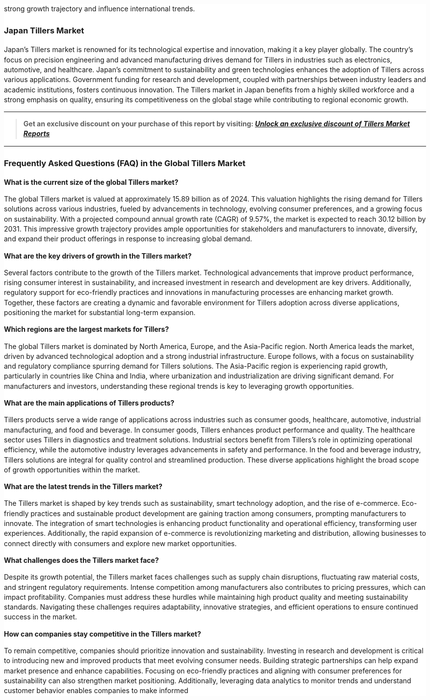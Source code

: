 strong growth trajectory and influence international trends.</p><h3>Japan Tillers Market</h3><p>Japan&rsquo;s Tillers market is renowned for its technological expertise and innovation, making it a key player globally. The country&rsquo;s focus on precision engineering and advanced manufacturing drives demand for Tillers in industries such as electronics, automotive, and healthcare. Japan&rsquo;s commitment to sustainability and green technologies enhances the adoption of Tillers across various applications. Government funding for research and development, coupled with partnerships between industry leaders and academic institutions, fosters continuous innovation. The Tillers market in Japan benefits from a highly skilled workforce and a strong emphasis on quality, ensuring its competitiveness on the global stage while contributing to regional economic growth.</p><hr /><blockquote><p><strong>Get an exclusive discount on your purchase of this report by visiting: <em><a href="://marketresearchpulse.com/ask-for-discount/69176?utm_source=Github&amp;utm_medium=020">Unlock an exclusive discount of Tillers Market Reports</a></em>&nbsp;</strong></p></blockquote><hr /><h3>Frequently Asked Questions (FAQ) in the Global Tillers Market</h3><p><strong>What is the current size of the global Tillers market?</strong></p><p>The global Tillers market is valued at approximately 15.89 billion as of 2024. This valuation highlights the rising demand for Tillers solutions across various industries, fueled by advancements in technology, evolving consumer preferences, and a growing focus on sustainability. With a projected compound annual growth rate (CAGR) of 9.57%, the market is expected to reach 30.12 billion by 2031. This impressive growth trajectory provides ample opportunities for stakeholders and manufacturers to innovate, diversify, and expand their product offerings in response to increasing global demand.</p><p><strong>What are the key drivers of growth in the Tillers market?</strong></p><p>Several factors contribute to the growth of the Tillers market. Technological advancements that improve product performance, rising consumer interest in sustainability, and increased investment in research and development are key drivers. Additionally, regulatory support for eco-friendly practices and innovations in manufacturing processes are enhancing market growth. Together, these factors are creating a dynamic and favorable environment for Tillers adoption across diverse applications, positioning the market for substantial long-term expansion.</p><p><strong>Which regions are the largest markets for Tillers?</strong></p><p>The global Tillers market is dominated by North America, Europe, and the Asia-Pacific region. North America leads the market, driven by advanced technological adoption and a strong industrial infrastructure. Europe follows, with a focus on sustainability and regulatory compliance spurring demand for Tillers solutions. The Asia-Pacific region is experiencing rapid growth, particularly in countries like China and India, where urbanization and industrialization are driving significant demand. For manufacturers and investors, understanding these regional trends is key to leveraging growth opportunities.</p><p><strong>What are the main applications of Tillers products?</strong></p><p>Tillers products serve a wide range of applications across industries such as consumer goods, healthcare, automotive, industrial manufacturing, and food and beverage. In consumer goods, Tillers enhances product performance and quality. The healthcare sector uses Tillers in diagnostics and treatment solutions. Industrial sectors benefit from Tillers&rsquo;s role in optimizing operational efficiency, while the automotive industry leverages advancements in safety and performance. In the food and beverage industry, Tillers solutions are integral for quality control and streamlined production. These diverse applications highlight the broad scope of growth opportunities within the market.</p><p><strong>What are the latest trends in the Tillers market?</strong></p><p>The Tillers market is shaped by key trends such as sustainability, smart technology adoption, and the rise of e-commerce. Eco-friendly practices and sustainable product development are gaining traction among consumers, prompting manufacturers to innovate. The integration of smart technologies is enhancing product functionality and operational efficiency, transforming user experiences. Additionally, the rapid expansion of e-commerce is revolutionizing marketing and distribution, allowing businesses to connect directly with consumers and explore new market opportunities.</p><p><strong>What challenges does the Tillers market face?</strong></p><p>Despite its growth potential, the Tillers market faces challenges such as supply chain disruptions, fluctuating raw material costs, and stringent regulatory requirements. Intense competition among manufacturers also contributes to pricing pressures, which can impact profitability. Companies must address these hurdles while maintaining high product quality and meeting sustainability standards. Navigating these challenges requires adaptability, innovative strategies, and efficient operations to ensure continued success in the market.</p><p><strong>How can companies stay competitive in the Tillers market?</strong></p><p>To remain competitive, companies should prioritize innovation and sustainability. Investing in research and development is critical to introducing new and improved products that meet evolving consumer needs. Building strategic partnerships can help expand market presence and enhance capabilities. Focusing on eco-friendly practices and aligning with consumer preferences for sustainability can also strengthen market positioning. Additionally, leveraging data analytics to monitor trends and understand customer behavior enables companies to make informed